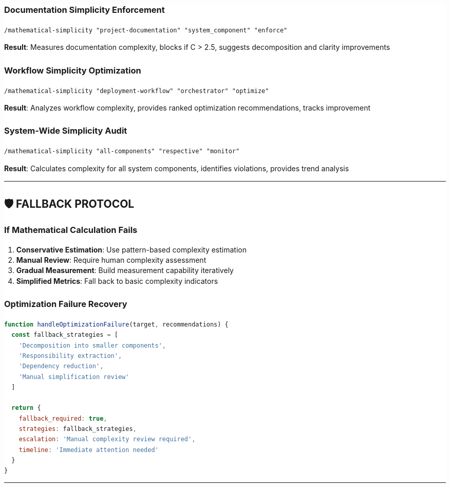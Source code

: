### **Documentation Simplicity Enforcement**
```text
/mathematical-simplicity "project-documentation" "system_component" "enforce"
```
**Result**: Measures documentation complexity, blocks if C > 2.5, suggests decomposition and clarity improvements

### **Workflow Simplicity Optimization**
```text
/mathematical-simplicity "deployment-workflow" "orchestrator" "optimize"
```
**Result**: Analyzes workflow complexity, provides ranked optimization recommendations, tracks improvement

### **System-Wide Simplicity Audit**
```text
/mathematical-simplicity "all-components" "respective" "monitor"
```
**Result**: Calculates complexity for all system components, identifies violations, provides trend analysis

---

## 🛡️ **FALLBACK PROTOCOL**

### **If Mathematical Calculation Fails**
1. **Conservative Estimation**: Use pattern-based complexity estimation
2. **Manual Review**: Require human complexity assessment
3. **Gradual Measurement**: Build measurement capability iteratively
4. **Simplified Metrics**: Fall back to basic complexity indicators

### **Optimization Failure Recovery**
```javascript
function handleOptimizationFailure(target, recommendations) {
  const fallback_strategies = [
    'Decomposition into smaller components',
    'Responsibility extraction',
    'Dependency reduction',
    'Manual simplification review'
  ]
  
  return {
    fallback_required: true,
    strategies: fallback_strategies,
    escalation: 'Manual complexity review required',
    timeline: 'Immediate attention needed'
  }
}
```

---
